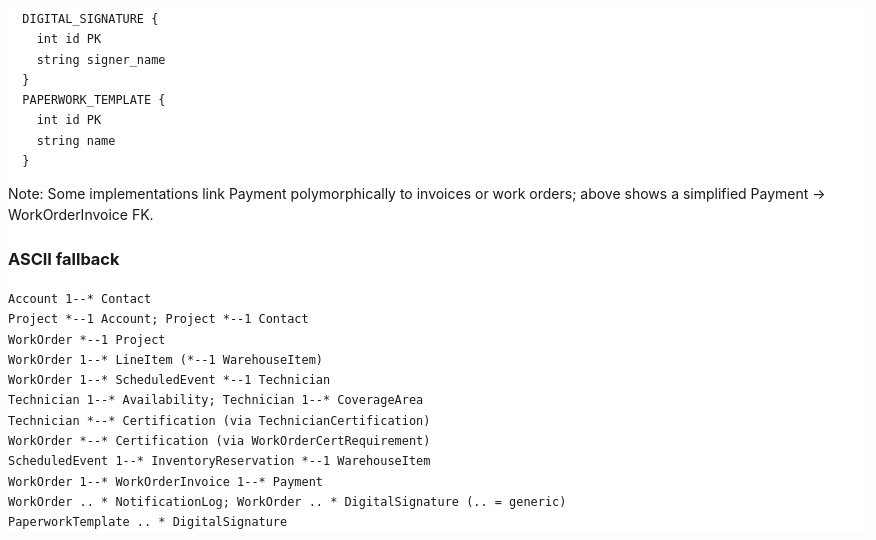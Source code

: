 ```mermaid
  DIGITAL_SIGNATURE {
    int id PK
    string signer_name
  }
  PAPERWORK_TEMPLATE {
    int id PK
    string name
  }
```

Note: Some implementations link Payment polymorphically to invoices or work orders; above shows a simplified Payment → WorkOrderInvoice FK.

### ASCII fallback
```
Account 1--* Contact
Project *--1 Account; Project *--1 Contact
WorkOrder *--1 Project
WorkOrder 1--* LineItem (*--1 WarehouseItem)
WorkOrder 1--* ScheduledEvent *--1 Technician
Technician 1--* Availability; Technician 1--* CoverageArea
Technician *--* Certification (via TechnicianCertification)
WorkOrder *--* Certification (via WorkOrderCertRequirement)
ScheduledEvent 1--* InventoryReservation *--1 WarehouseItem
WorkOrder 1--* WorkOrderInvoice 1--* Payment
WorkOrder .. * NotificationLog; WorkOrder .. * DigitalSignature (.. = generic)
PaperworkTemplate .. * DigitalSignature
```
